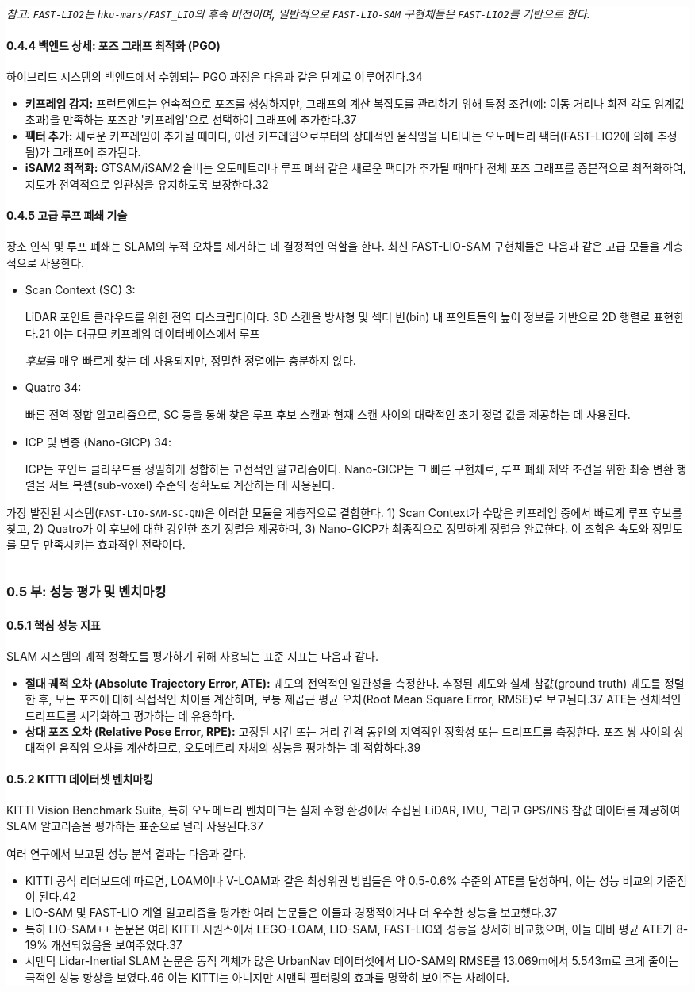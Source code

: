 *참고: `FAST-LIO2`는 `hku-mars/FAST_LIO`의 후속 버전이며, 일반적으로 `FAST-LIO-SAM` 구현체들은 `FAST-LIO2`를 기반으로 한다.*

#### 0.4.4  백엔드 상세: 포즈 그래프 최적화 (PGO)

하이브리드 시스템의 백엔드에서 수행되는 PGO 과정은 다음과 같은 단계로 이루어진다.34

- **키프레임 감지:** 프런트엔드는 연속적으로 포즈를 생성하지만, 그래프의 계산 복잡도를 관리하기 위해 특정 조건(예: 이동 거리나 회전 각도 임계값 초과)을 만족하는 포즈만 '키프레임'으로 선택하여 그래프에 추가한다.37
- **팩터 추가:** 새로운 키프레임이 추가될 때마다, 이전 키프레임으로부터의 상대적인 움직임을 나타내는 오도메트리 팩터(FAST-LIO2에 의해 추정됨)가 그래프에 추가된다.
- **iSAM2 최적화:** GTSAM/iSAM2 솔버는 오도메트리나 루프 폐쇄 같은 새로운 팩터가 추가될 때마다 전체 포즈 그래프를 증분적으로 최적화하여, 지도가 전역적으로 일관성을 유지하도록 보장한다.32

#### 0.4.5  고급 루프 폐쇄 기술

장소 인식 및 루프 폐쇄는 SLAM의 누적 오차를 제거하는 데 결정적인 역할을 한다. 최신 FAST-LIO-SAM 구현체들은 다음과 같은 고급 모듈을 계층적으로 사용한다.

- Scan Context (SC) 3:

   LiDAR 포인트 클라우드를 위한 전역 디스크립터이다. 3D 스캔을 방사형 및 섹터 빈(bin) 내 포인트들의 높이 정보를 기반으로 2D 행렬로 표현한다.21 이는 대규모 키프레임 데이터베이스에서 루프 

  *후보*를 매우 빠르게 찾는 데 사용되지만, 정밀한 정렬에는 충분하지 않다.

- Quatro 34:

   빠른 전역 정합 알고리즘으로, SC 등을 통해 찾은 루프 후보 스캔과 현재 스캔 사이의 대략적인 초기 정렬 값을 제공하는 데 사용된다.

- ICP 및 변종 (Nano-GICP) 34:

   ICP는 포인트 클라우드를 정밀하게 정합하는 고전적인 알고리즘이다. Nano-GICP는 그 빠른 구현체로, 루프 폐쇄 제약 조건을 위한 최종 변환 행렬을 서브 복셀(sub-voxel) 수준의 정확도로 계산하는 데 사용된다.

가장 발전된 시스템(`FAST-LIO-SAM-SC-QN`)은 이러한 모듈을 계층적으로 결합한다. 1) Scan Context가 수많은 키프레임 중에서 빠르게 루프 후보를 찾고, 2) Quatro가 이 후보에 대한 강인한 초기 정렬을 제공하며, 3) Nano-GICP가 최종적으로 정밀하게 정렬을 완료한다. 이 조합은 속도와 정밀도를 모두 만족시키는 효과적인 전략이다.

------

### 0.5 부: 성능 평가 및 벤치마킹

#### 0.5.1  핵심 성능 지표

SLAM 시스템의 궤적 정확도를 평가하기 위해 사용되는 표준 지표는 다음과 같다.

- **절대 궤적 오차 (Absolute Trajectory Error, ATE):** 궤도의 전역적인 일관성을 측정한다. 추정된 궤도와 실제 참값(ground truth) 궤도를 정렬한 후, 모든 포즈에 대해 직접적인 차이를 계산하며, 보통 제곱근 평균 오차(Root Mean Square Error, RMSE)로 보고된다.37 ATE는 전체적인 드리프트를 시각화하고 평가하는 데 유용하다.
- **상대 포즈 오차 (Relative Pose Error, RPE):** 고정된 시간 또는 거리 간격 동안의 지역적인 정확성 또는 드리프트를 측정한다. 포즈 쌍 사이의 상대적인 움직임 오차를 계산하므로, 오도메트리 자체의 성능을 평가하는 데 적합하다.39

#### 0.5.2  KITTI 데이터셋 벤치마킹

KITTI Vision Benchmark Suite, 특히 오도메트리 벤치마크는 실제 주행 환경에서 수집된 LiDAR, IMU, 그리고 GPS/INS 참값 데이터를 제공하여 SLAM 알고리즘을 평가하는 표준으로 널리 사용된다.37

여러 연구에서 보고된 성능 분석 결과는 다음과 같다.

- KITTI 공식 리더보드에 따르면, LOAM이나 V-LOAM과 같은 최상위권 방법들은 약 0.5-0.6% 수준의 ATE를 달성하며, 이는 성능 비교의 기준점이 된다.42
- LIO-SAM 및 FAST-LIO 계열 알고리즘을 평가한 여러 논문들은 이들과 경쟁적이거나 더 우수한 성능을 보고했다.37
- 특히 LIO-SAM++ 논문은 여러 KITTI 시퀀스에서 LEGO-LOAM, LIO-SAM, FAST-LIO와 성능을 상세히 비교했으며, 이들 대비 평균 ATE가 8-19% 개선되었음을 보여주었다.37
- 시맨틱 Lidar-Inertial SLAM 논문은 동적 객체가 많은 UrbanNav 데이터셋에서 LIO-SAM의 RMSE를 13.069m에서 5.543m로 크게 줄이는 극적인 성능 향상을 보였다.46 이는 KITTI는 아니지만 시맨틱 필터링의 효과를 명확히 보여주는 사례이다.
